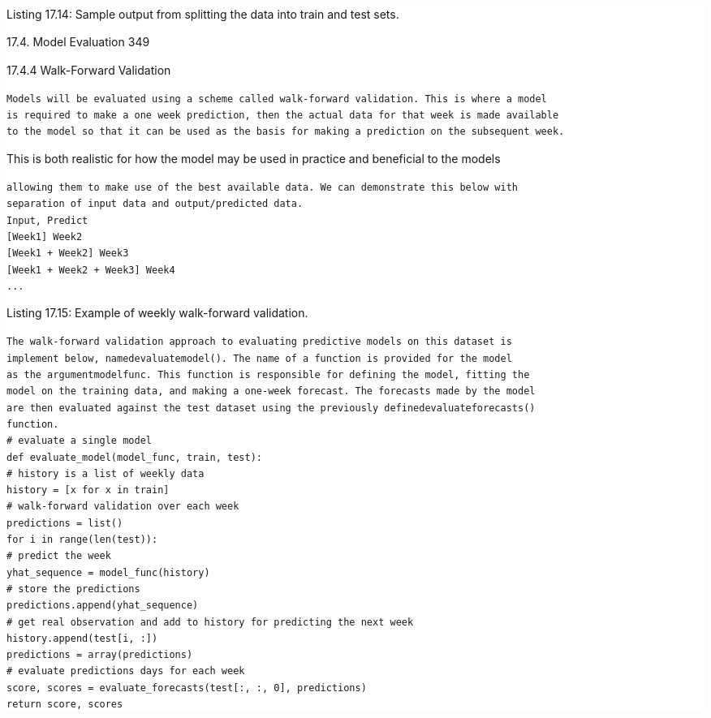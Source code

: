Listing 17.14: Sample output from splitting the data into train and test
sets.

17.4. Model Evaluation 349

17.4.4 Walk-Forward Validation

    Models will be evaluated using a scheme called walk-forward validation. This is where a model
    is required to make a one week prediction, then the actual data for that week is made available
    to the model so that it can be used as the basis for making a prediction on the subsequent week.

This is both realistic for how the model may be used in practice and
beneficial to the models

    allowing them to make use of the best available data. We can demonstrate this below with
    separation of input data and output/predicted data.
    Input, Predict
    [Week1] Week2
    [Week1 + Week2] Week3
    [Week1 + Week2 + Week3] Week4
    ...

Listing 17.15: Example of weekly walk-forward validation.

    The walk-forward validation approach to evaluating predictive models on this dataset is
    implement below, namedevaluatemodel(). The name of a function is provided for the model
    as the argumentmodelfunc. This function is responsible for defining the model, fitting the
    model on the training data, and making a one-week forecast. The forecasts made by the model
    are then evaluated against the test dataset using the previously definedevaluateforecasts()
    function.
    # evaluate a single model
    def evaluate_model(model_func, train, test):
    # history is a list of weekly data
    history = [x for x in train]
    # walk-forward validation over each week
    predictions = list()
    for i in range(len(test)):
    # predict the week
    yhat_sequence = model_func(history)
    # store the predictions
    predictions.append(yhat_sequence)
    # get real observation and add to history for predicting the next week
    history.append(test[i, :])
    predictions = array(predictions)
    # evaluate predictions days for each week
    score, scores = evaluate_forecasts(test[:, :, 0], predictions)
    return score, scores
